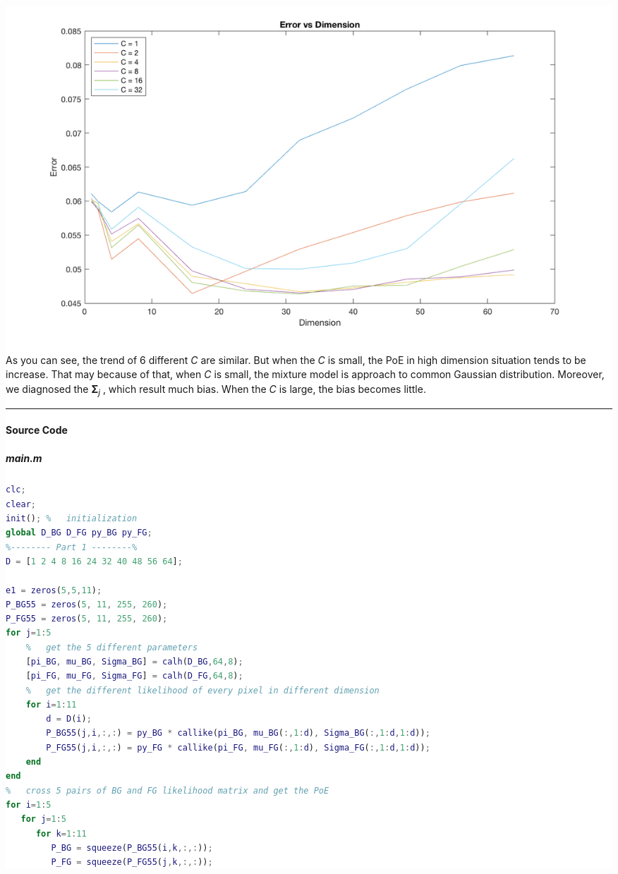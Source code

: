 <img src="e2.png"/>

As you can see, the trend of 6 different $C$ are similar. But when the $C$ is small, the PoE in high dimension situation tends to be increase. That may because of that, when $C$ is small, the mixture model is approach to common Gaussian distribution. Moreover, we diagnosed the $\boldsymbol { \Sigma } _ { j }$ , which result much bias. When the $C$ is large, the bias becomes little. 

___

#### Source Code

##### main.m

```matlab
clc;
clear;
init(); %   initialization
global D_BG D_FG py_BG py_FG;
%-------- Part 1 --------%
D = [1 2 4 8 16 24 32 40 48 56 64];

e1 = zeros(5,5,11);
P_BG55 = zeros(5, 11, 255, 260);
P_FG55 = zeros(5, 11, 255, 260);
for j=1:5
    %   get the 5 different parameters
    [pi_BG, mu_BG, Sigma_BG] = calh(D_BG,64,8);
    [pi_FG, mu_FG, Sigma_FG] = calh(D_FG,64,8);
    %   get the different likelihood of every pixel in different dimension
    for i=1:11
        d = D(i);
        P_BG55(j,i,:,:) = py_BG * callike(pi_BG, mu_BG(:,1:d), Sigma_BG(:,1:d,1:d));
        P_FG55(j,i,:,:) = py_FG * callike(pi_FG, mu_FG(:,1:d), Sigma_FG(:,1:d,1:d));
    end
end
%   cross 5 pairs of BG and FG likelihood matrix and get the PoE
for i=1:5
   for j=1:5
      for k=1:11
         P_BG = squeeze(P_BG55(i,k,:,:));
         P_FG = squeeze(P_FG55(j,k,:,:));
```